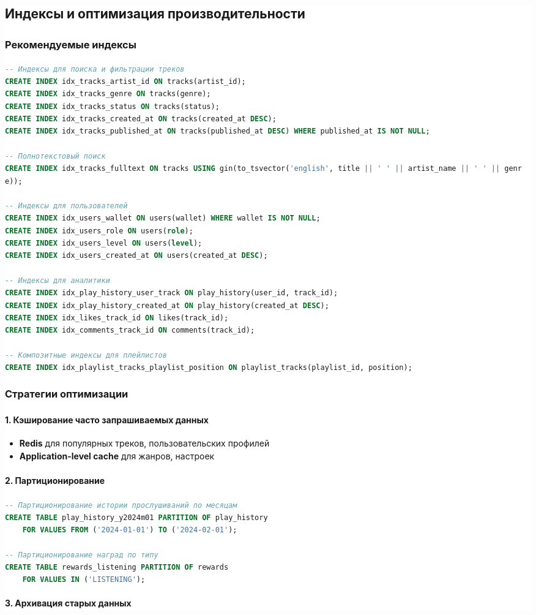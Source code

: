 ## Индексы и оптимизация производительности

### Рекомендуемые индексы

```sql
-- Индексы для поиска и фильтрации треков
CREATE INDEX idx_tracks_artist_id ON tracks(artist_id);
CREATE INDEX idx_tracks_genre ON tracks(genre);
CREATE INDEX idx_tracks_status ON tracks(status);
CREATE INDEX idx_tracks_created_at ON tracks(created_at DESC);
CREATE INDEX idx_tracks_published_at ON tracks(published_at DESC) WHERE published_at IS NOT NULL;

-- Полнотекстовый поиск
CREATE INDEX idx_tracks_fulltext ON tracks USING gin(to_tsvector('english', title || ' ' || artist_name || ' ' || genre));

-- Индексы для пользователей
CREATE INDEX idx_users_wallet ON users(wallet) WHERE wallet IS NOT NULL;
CREATE INDEX idx_users_role ON users(role);
CREATE INDEX idx_users_level ON users(level);
CREATE INDEX idx_users_created_at ON users(created_at DESC);

-- Индексы для аналитики
CREATE INDEX idx_play_history_user_track ON play_history(user_id, track_id);
CREATE INDEX idx_play_history_created_at ON play_history(created_at DESC);
CREATE INDEX idx_likes_track_id ON likes(track_id);
CREATE INDEX idx_comments_track_id ON comments(track_id);

-- Композитные индексы для плейлистов
CREATE INDEX idx_playlist_tracks_playlist_position ON playlist_tracks(playlist_id, position);
```

### Стратегии оптимизации

#### 1. Кэширование часто запрашиваемых данных

- **Redis** для популярных треков, пользовательских профилей
- **Application-level cache** для жанров, настроек

#### 2. Партиционирование

```sql
-- Партиционирование истории прослушиваний по месяцам
CREATE TABLE play_history_y2024m01 PARTITION OF play_history
    FOR VALUES FROM ('2024-01-01') TO ('2024-02-01');

-- Партиционирование наград по типу
CREATE TABLE rewards_listening PARTITION OF rewards
    FOR VALUES IN ('LISTENING');
```

#### 3. Архивация старых данных
